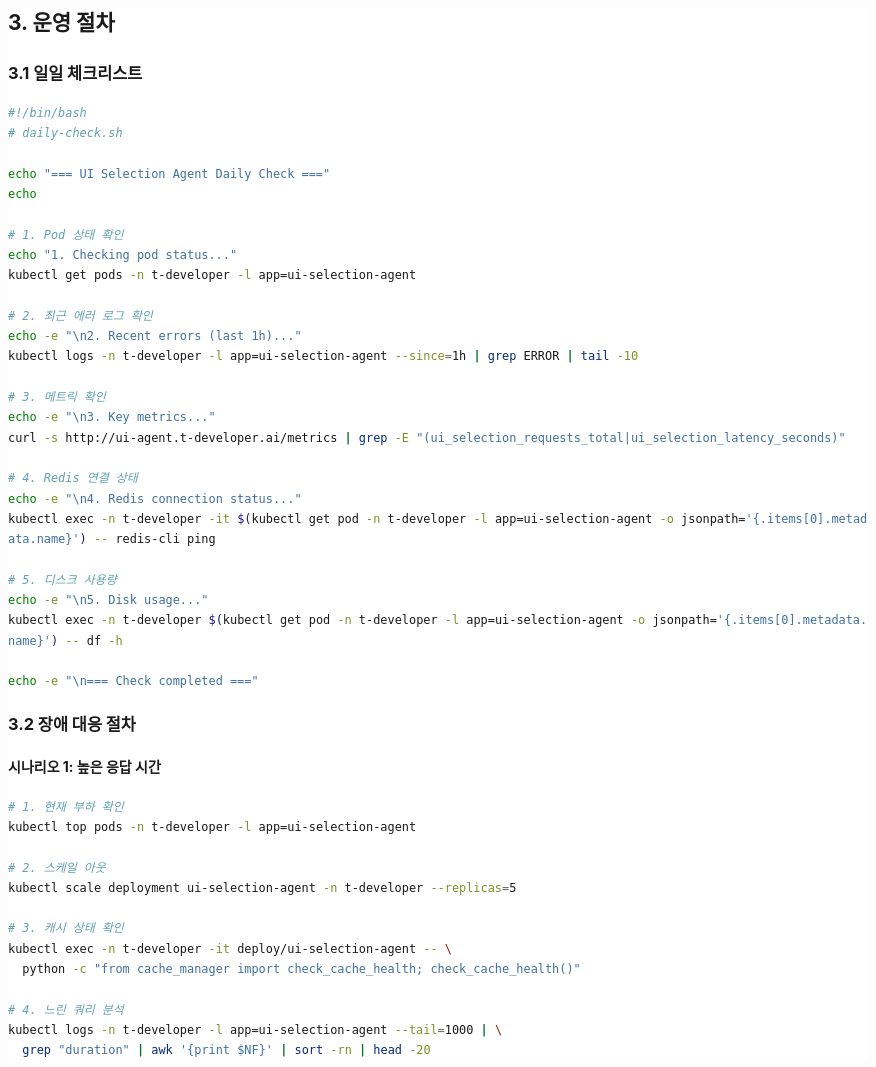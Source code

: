 ## 3. 운영 절차

### 3.1 일일 체크리스트

```bash
#!/bin/bash
# daily-check.sh

echo "=== UI Selection Agent Daily Check ==="
echo

# 1. Pod 상태 확인
echo "1. Checking pod status..."
kubectl get pods -n t-developer -l app=ui-selection-agent

# 2. 최근 에러 로그 확인
echo -e "\n2. Recent errors (last 1h)..."
kubectl logs -n t-developer -l app=ui-selection-agent --since=1h | grep ERROR | tail -10

# 3. 메트릭 확인
echo -e "\n3. Key metrics..."
curl -s http://ui-agent.t-developer.ai/metrics | grep -E "(ui_selection_requests_total|ui_selection_latency_seconds)"

# 4. Redis 연결 상태
echo -e "\n4. Redis connection status..."
kubectl exec -n t-developer -it $(kubectl get pod -n t-developer -l app=ui-selection-agent -o jsonpath='{.items[0].metadata.name}') -- redis-cli ping

# 5. 디스크 사용량
echo -e "\n5. Disk usage..."
kubectl exec -n t-developer $(kubectl get pod -n t-developer -l app=ui-selection-agent -o jsonpath='{.items[0].metadata.name}') -- df -h

echo -e "\n=== Check completed ==="
```

### 3.2 장애 대응 절차

#### 시나리오 1: 높은 응답 시간

```bash
# 1. 현재 부하 확인
kubectl top pods -n t-developer -l app=ui-selection-agent

# 2. 스케일 아웃
kubectl scale deployment ui-selection-agent -n t-developer --replicas=5

# 3. 캐시 상태 확인
kubectl exec -n t-developer -it deploy/ui-selection-agent -- \
  python -c "from cache_manager import check_cache_health; check_cache_health()"

# 4. 느린 쿼리 분석
kubectl logs -n t-developer -l app=ui-selection-agent --tail=1000 | \
  grep "duration" | awk '{print $NF}' | sort -rn | head -20
```
